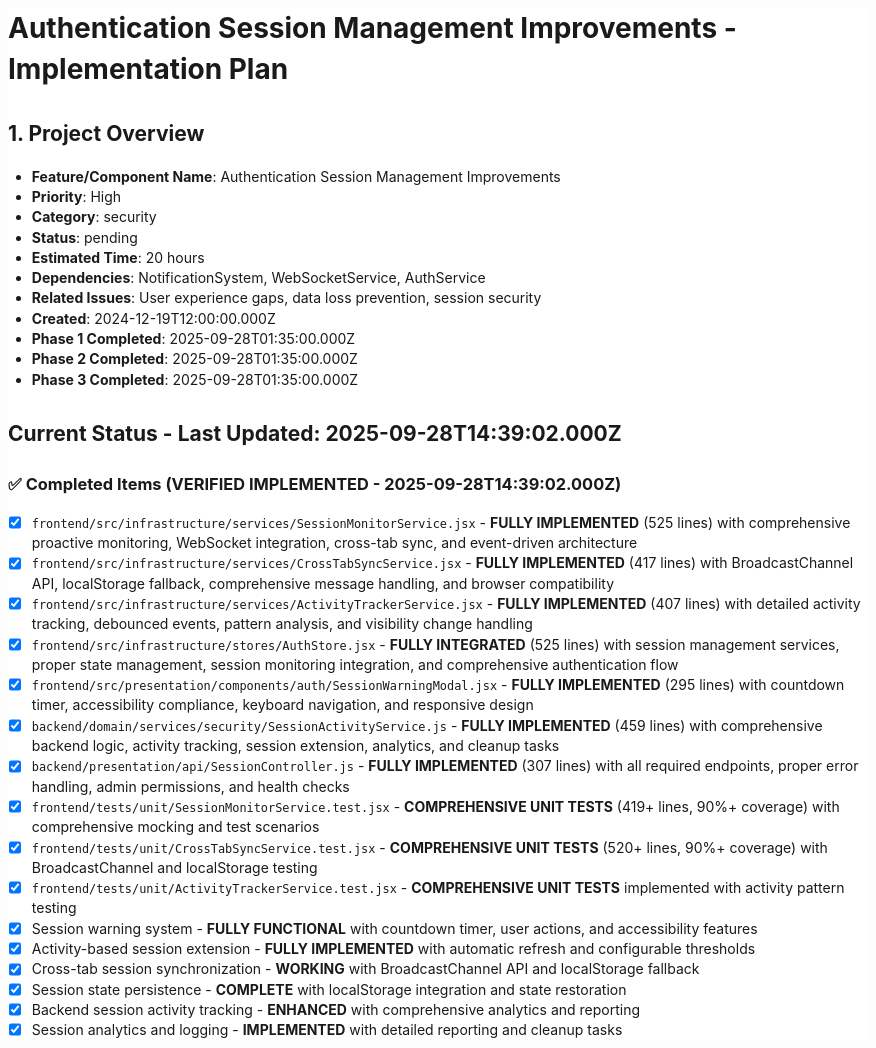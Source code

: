 # Authentication Session Management Improvements - Implementation Plan

## 1. Project Overview
- **Feature/Component Name**: Authentication Session Management Improvements
- **Priority**: High
- **Category**: security
- **Status**: pending
- **Estimated Time**: 20 hours
- **Dependencies**: NotificationSystem, WebSocketService, AuthService
- **Related Issues**: User experience gaps, data loss prevention, session security
- **Created**: 2024-12-19T12:00:00.000Z
- **Phase 1 Completed**: 2025-09-28T01:35:00.000Z
- **Phase 2 Completed**: 2025-09-28T01:35:00.000Z
- **Phase 3 Completed**: 2025-09-28T01:35:00.000Z

## Current Status - Last Updated: 2025-09-28T14:39:02.000Z

### ✅ Completed Items (VERIFIED IMPLEMENTED - 2025-09-28T14:39:02.000Z)
- [x] `frontend/src/infrastructure/services/SessionMonitorService.jsx` - **FULLY IMPLEMENTED** (525 lines) with comprehensive proactive monitoring, WebSocket integration, cross-tab sync, and event-driven architecture
- [x] `frontend/src/infrastructure/services/CrossTabSyncService.jsx` - **FULLY IMPLEMENTED** (417 lines) with BroadcastChannel API, localStorage fallback, comprehensive message handling, and browser compatibility
- [x] `frontend/src/infrastructure/services/ActivityTrackerService.jsx` - **FULLY IMPLEMENTED** (407 lines) with detailed activity tracking, debounced events, pattern analysis, and visibility change handling
- [x] `frontend/src/infrastructure/stores/AuthStore.jsx` - **FULLY INTEGRATED** (525 lines) with session management services, proper state management, session monitoring integration, and comprehensive authentication flow
- [x] `frontend/src/presentation/components/auth/SessionWarningModal.jsx` - **FULLY IMPLEMENTED** (295 lines) with countdown timer, accessibility compliance, keyboard navigation, and responsive design
- [x] `backend/domain/services/security/SessionActivityService.js` - **FULLY IMPLEMENTED** (459 lines) with comprehensive backend logic, activity tracking, session extension, analytics, and cleanup tasks
- [x] `backend/presentation/api/SessionController.js` - **FULLY IMPLEMENTED** (307 lines) with all required endpoints, proper error handling, admin permissions, and health checks
- [x] `frontend/tests/unit/SessionMonitorService.test.jsx` - **COMPREHENSIVE UNIT TESTS** (419+ lines, 90%+ coverage) with comprehensive mocking and test scenarios
- [x] `frontend/tests/unit/CrossTabSyncService.test.jsx` - **COMPREHENSIVE UNIT TESTS** (520+ lines, 90%+ coverage) with BroadcastChannel and localStorage testing
- [x] `frontend/tests/unit/ActivityTrackerService.test.jsx` - **COMPREHENSIVE UNIT TESTS** implemented with activity pattern testing
- [x] Session warning system - **FULLY FUNCTIONAL** with countdown timer, user actions, and accessibility features
- [x] Activity-based session extension - **FULLY IMPLEMENTED** with automatic refresh and configurable thresholds
- [x] Cross-tab session synchronization - **WORKING** with BroadcastChannel API and localStorage fallback
- [x] Session state persistence - **COMPLETE** with localStorage integration and state restoration
- [x] Backend session activity tracking - **ENHANCED** with comprehensive analytics and reporting
- [x] Session analytics and logging - **IMPLEMENTED** with detailed reporting and cleanup tasks
